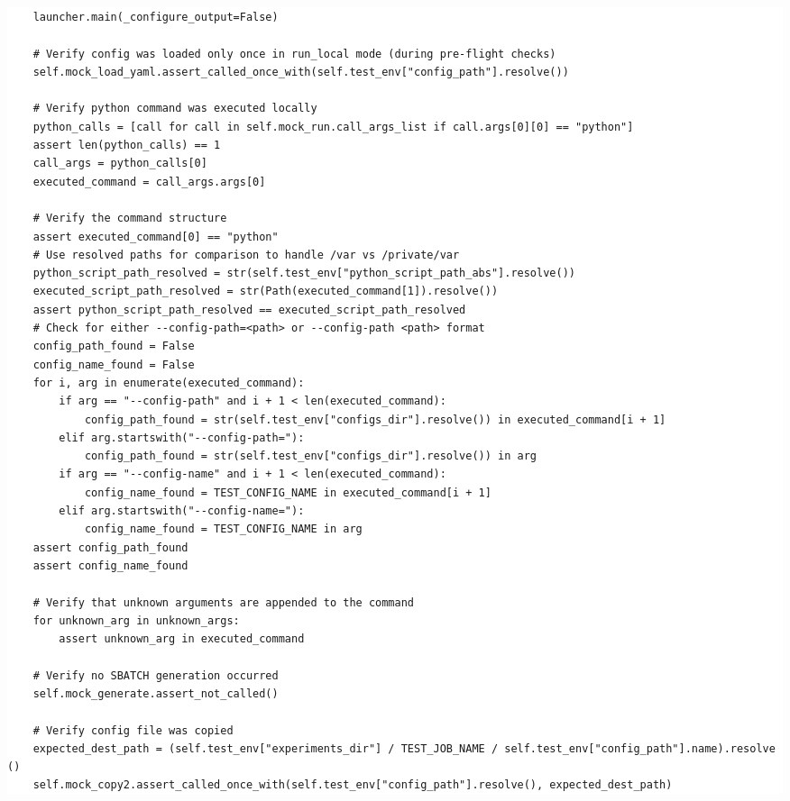         launcher.main(_configure_output=False)

        # Verify config was loaded only once in run_local mode (during pre-flight checks)
        self.mock_load_yaml.assert_called_once_with(self.test_env["config_path"].resolve())

        # Verify python command was executed locally
        python_calls = [call for call in self.mock_run.call_args_list if call.args[0][0] == "python"]
        assert len(python_calls) == 1
        call_args = python_calls[0]
        executed_command = call_args.args[0]

        # Verify the command structure
        assert executed_command[0] == "python"
        # Use resolved paths for comparison to handle /var vs /private/var
        python_script_path_resolved = str(self.test_env["python_script_path_abs"].resolve())
        executed_script_path_resolved = str(Path(executed_command[1]).resolve())
        assert python_script_path_resolved == executed_script_path_resolved
        # Check for either --config-path=<path> or --config-path <path> format
        config_path_found = False
        config_name_found = False
        for i, arg in enumerate(executed_command):
            if arg == "--config-path" and i + 1 < len(executed_command):
                config_path_found = str(self.test_env["configs_dir"].resolve()) in executed_command[i + 1]
            elif arg.startswith("--config-path="):
                config_path_found = str(self.test_env["configs_dir"].resolve()) in arg
            if arg == "--config-name" and i + 1 < len(executed_command):
                config_name_found = TEST_CONFIG_NAME in executed_command[i + 1]
            elif arg.startswith("--config-name="):
                config_name_found = TEST_CONFIG_NAME in arg
        assert config_path_found
        assert config_name_found

        # Verify that unknown arguments are appended to the command
        for unknown_arg in unknown_args:
            assert unknown_arg in executed_command

        # Verify no SBATCH generation occurred
        self.mock_generate.assert_not_called()

        # Verify config file was copied
        expected_dest_path = (self.test_env["experiments_dir"] / TEST_JOB_NAME / self.test_env["config_path"].name).resolve()
        self.mock_copy2.assert_called_once_with(self.test_env["config_path"].resolve(), expected_dest_path)
